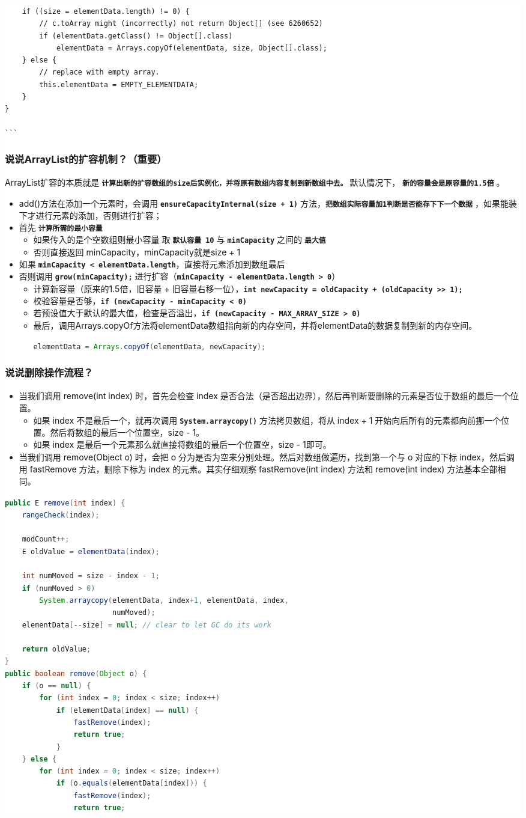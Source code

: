 	    if ((size = elementData.length) != 0) {
	        // c.toArray might (incorrectly) not return Object[] (see 6260652)
	        if (elementData.getClass() != Object[].class)
	            elementData = Arrays.copyOf(elementData, size, Object[].class);
	    } else {
	        // replace with empty array.
	        this.elementData = EMPTY_ELEMENTDATA;
	    }
	}
	
	```
### 说说ArrayList的扩容机制？（重要）

ArrayList扩容的本质就是 **`计算出新的扩容数组的size后实例化，并将原有数组内容复制到新数组中去。`**  默认情况下， **`新的容量会是原容量的1.5倍`** 。

- add()方法在添加一个元素时，会调用 **`ensureCapacityInternal(size + 1)`**  方法，**`把数组实际容量加1判断是否能存下下一个数据`** ，如果能装下才进行元素的添加，否则进行扩容；
- 首先 **`计算所需的最小容量`**
	- 如果传入的是个空数组则最小容量 取 **`默认容量 10`** 与 **`minCapacity`** 之间的 **`最大值`**
	- 否则直接返回 minCapacity，minCapacity就是size + 1
- 如果 **`minCapacity < elementData.length`**，直接将元素添加到数组最后
- 否则调用 **`grow(minCapacity);`** 进行扩容（**`minCapacity - elementData.length > 0`**）
	- 计算新容量（原来的1.5倍，旧容量 + 旧容量右移一位），**`int newCapacity = oldCapacity + (oldCapacity >> 1);`**
	- 校验容量是否够，**`if (newCapacity - minCapacity < 0)`**
	- 若预设值大于默认的最大值，检查是否溢出，**`if (newCapacity - MAX_ARRAY_SIZE > 0)`**
	- 最后，调用Arrays.copyOf方法将elementData数组指向新的内存空间，并将elementData的数据复制到新的内存空间。
		```java
		elementData = Arrays.copyOf(elementData, newCapacity);
		```

### 说说删除操作流程？
- 当我们调用 remove(int index) 时，首先会检查 index 是否合法（是否超出边界），然后再判断要删除的元素是否位于数组的最后一个位置。
	- 如果 index 不是最后一个，就再次调用 **`System.arraycopy()`** 方法拷贝数组，将从 index + 1 开始向后所有的元素都向前挪一个位置。然后将数组的最后一个位置空，size - 1。
	- 如果 index 是最后一个元素那么就直接将数组的最后一个位置空，size - 1即可。
- 当我们调用 remove(Object o) 时，会把 o 分为是否为空来分别处理。然后对数组做遍历，找到第一个与 o 对应的下标 index，然后调用 fastRemove 方法，删除下标为 index 的元素。其实仔细观察 fastRemove(int index) 方法和 remove(int index) 方法基本全部相同。
```java
public E remove(int index) {
    rangeCheck(index);

    modCount++;
    E oldValue = elementData(index);

    int numMoved = size - index - 1;
    if (numMoved > 0)
        System.arraycopy(elementData, index+1, elementData, index,
                         numMoved);
    elementData[--size] = null; // clear to let GC do its work

    return oldValue;
}
public boolean remove(Object o) {
	if (o == null) {
		for (int index = 0; index < size; index++)
			if (elementData[index] == null) {
				fastRemove(index);
				return true;
			}
	} else {
		for (int index = 0; index < size; index++)
			if (o.equals(elementData[index])) {
				fastRemove(index);
				return true;
```